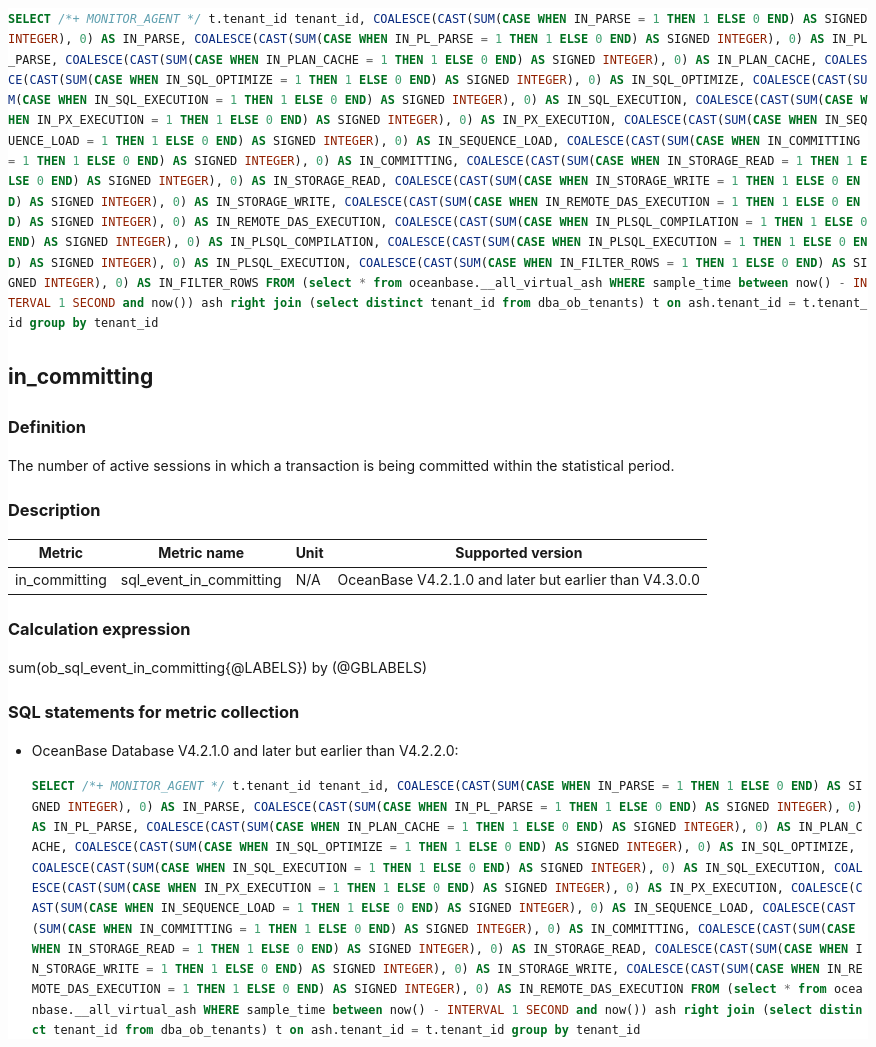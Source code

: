    ```sql
   SELECT /*+ MONITOR_AGENT */ t.tenant_id tenant_id, COALESCE(CAST(SUM(CASE WHEN IN_PARSE = 1 THEN 1 ELSE 0 END) AS SIGNED INTEGER), 0) AS IN_PARSE, COALESCE(CAST(SUM(CASE WHEN IN_PL_PARSE = 1 THEN 1 ELSE 0 END) AS SIGNED INTEGER), 0) AS IN_PL_PARSE, COALESCE(CAST(SUM(CASE WHEN IN_PLAN_CACHE = 1 THEN 1 ELSE 0 END) AS SIGNED INTEGER), 0) AS IN_PLAN_CACHE, COALESCE(CAST(SUM(CASE WHEN IN_SQL_OPTIMIZE = 1 THEN 1 ELSE 0 END) AS SIGNED INTEGER), 0) AS IN_SQL_OPTIMIZE, COALESCE(CAST(SUM(CASE WHEN IN_SQL_EXECUTION = 1 THEN 1 ELSE 0 END) AS SIGNED INTEGER), 0) AS IN_SQL_EXECUTION, COALESCE(CAST(SUM(CASE WHEN IN_PX_EXECUTION = 1 THEN 1 ELSE 0 END) AS SIGNED INTEGER), 0) AS IN_PX_EXECUTION, COALESCE(CAST(SUM(CASE WHEN IN_SEQUENCE_LOAD = 1 THEN 1 ELSE 0 END) AS SIGNED INTEGER), 0) AS IN_SEQUENCE_LOAD, COALESCE(CAST(SUM(CASE WHEN IN_COMMITTING = 1 THEN 1 ELSE 0 END) AS SIGNED INTEGER), 0) AS IN_COMMITTING, COALESCE(CAST(SUM(CASE WHEN IN_STORAGE_READ = 1 THEN 1 ELSE 0 END) AS SIGNED INTEGER), 0) AS IN_STORAGE_READ, COALESCE(CAST(SUM(CASE WHEN IN_STORAGE_WRITE = 1 THEN 1 ELSE 0 END) AS SIGNED INTEGER), 0) AS IN_STORAGE_WRITE, COALESCE(CAST(SUM(CASE WHEN IN_REMOTE_DAS_EXECUTION = 1 THEN 1 ELSE 0 END) AS SIGNED INTEGER), 0) AS IN_REMOTE_DAS_EXECUTION, COALESCE(CAST(SUM(CASE WHEN IN_PLSQL_COMPILATION = 1 THEN 1 ELSE 0 END) AS SIGNED INTEGER), 0) AS IN_PLSQL_COMPILATION, COALESCE(CAST(SUM(CASE WHEN IN_PLSQL_EXECUTION = 1 THEN 1 ELSE 0 END) AS SIGNED INTEGER), 0) AS IN_PLSQL_EXECUTION, COALESCE(CAST(SUM(CASE WHEN IN_FILTER_ROWS = 1 THEN 1 ELSE 0 END) AS SIGNED INTEGER), 0) AS IN_FILTER_ROWS FROM (select * from oceanbase.__all_virtual_ash WHERE sample_time between now() - INTERVAL 1 SECOND and now()) ash right join (select distinct tenant_id from dba_ob_tenants) t on ash.tenant_id = t.tenant_id group by tenant_id
   ```

## in_committing

### Definition

The number of active sessions in which a transaction is being committed within the statistical period.

### Description

| **Metric** | **Metric name** | **Unit** | **Supported version** |
|---------|---------------------------|--------|--------|
| in_committing | sql_event_in_committing | N/A | OceanBase V4.2.1.0 and later but earlier than V4.3.0.0 |

### Calculation expression

sum(ob_sql_event_in_committing{@LABELS}) by (@GBLABELS)

### SQL statements for metric collection

* OceanBase Database V4.2.1.0 and later but earlier than V4.2.2.0:

   ```sql
   SELECT /*+ MONITOR_AGENT */ t.tenant_id tenant_id, COALESCE(CAST(SUM(CASE WHEN IN_PARSE = 1 THEN 1 ELSE 0 END) AS SIGNED INTEGER), 0) AS IN_PARSE, COALESCE(CAST(SUM(CASE WHEN IN_PL_PARSE = 1 THEN 1 ELSE 0 END) AS SIGNED INTEGER), 0) AS IN_PL_PARSE, COALESCE(CAST(SUM(CASE WHEN IN_PLAN_CACHE = 1 THEN 1 ELSE 0 END) AS SIGNED INTEGER), 0) AS IN_PLAN_CACHE, COALESCE(CAST(SUM(CASE WHEN IN_SQL_OPTIMIZE = 1 THEN 1 ELSE 0 END) AS SIGNED INTEGER), 0) AS IN_SQL_OPTIMIZE, COALESCE(CAST(SUM(CASE WHEN IN_SQL_EXECUTION = 1 THEN 1 ELSE 0 END) AS SIGNED INTEGER), 0) AS IN_SQL_EXECUTION, COALESCE(CAST(SUM(CASE WHEN IN_PX_EXECUTION = 1 THEN 1 ELSE 0 END) AS SIGNED INTEGER), 0) AS IN_PX_EXECUTION, COALESCE(CAST(SUM(CASE WHEN IN_SEQUENCE_LOAD = 1 THEN 1 ELSE 0 END) AS SIGNED INTEGER), 0) AS IN_SEQUENCE_LOAD, COALESCE(CAST(SUM(CASE WHEN IN_COMMITTING = 1 THEN 1 ELSE 0 END) AS SIGNED INTEGER), 0) AS IN_COMMITTING, COALESCE(CAST(SUM(CASE WHEN IN_STORAGE_READ = 1 THEN 1 ELSE 0 END) AS SIGNED INTEGER), 0) AS IN_STORAGE_READ, COALESCE(CAST(SUM(CASE WHEN IN_STORAGE_WRITE = 1 THEN 1 ELSE 0 END) AS SIGNED INTEGER), 0) AS IN_STORAGE_WRITE, COALESCE(CAST(SUM(CASE WHEN IN_REMOTE_DAS_EXECUTION = 1 THEN 1 ELSE 0 END) AS SIGNED INTEGER), 0) AS IN_REMOTE_DAS_EXECUTION FROM (select * from oceanbase.__all_virtual_ash WHERE sample_time between now() - INTERVAL 1 SECOND and now()) ash right join (select distinct tenant_id from dba_ob_tenants) t on ash.tenant_id = t.tenant_id group by tenant_id
   ```
